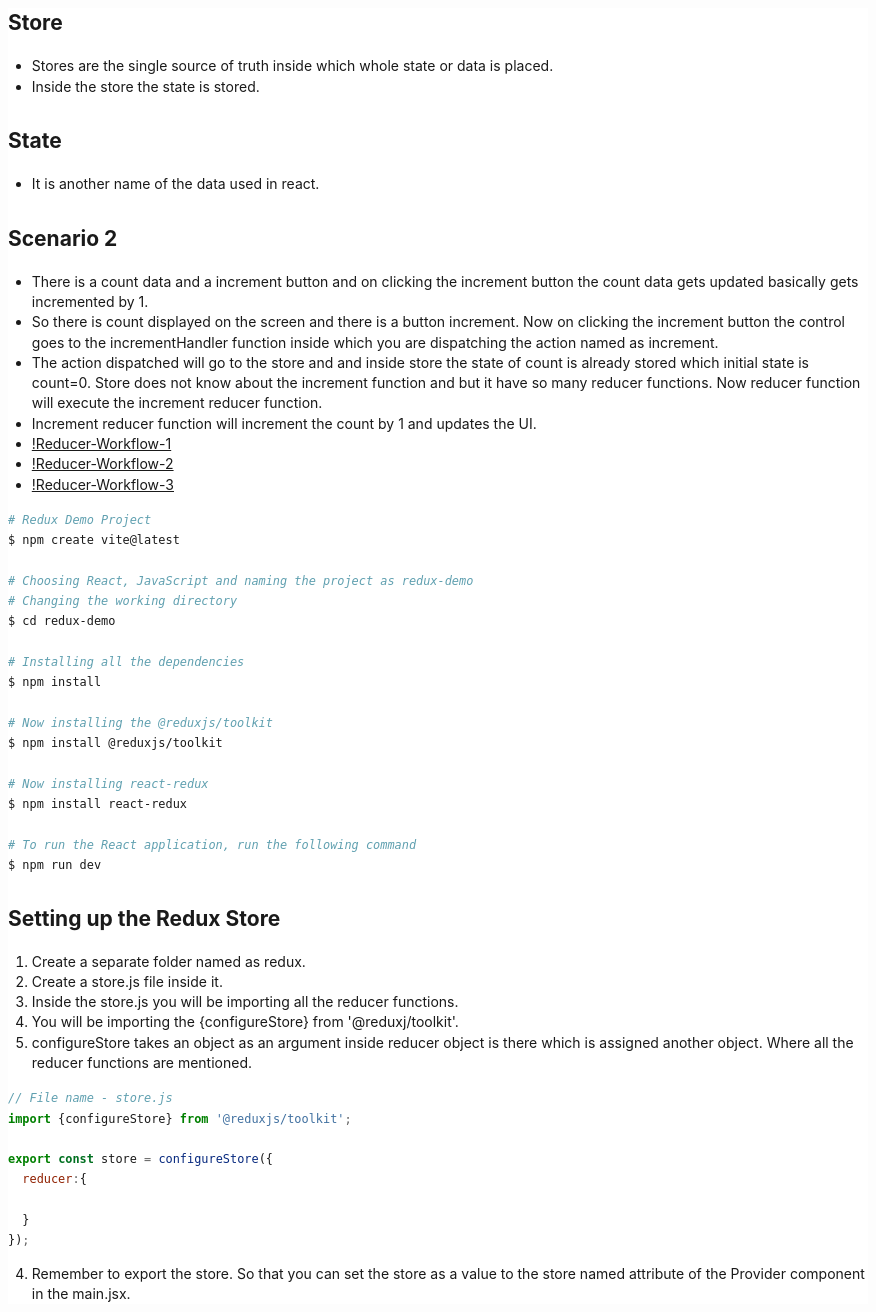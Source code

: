 ## Store 
* Stores are the single source of truth inside which whole state or data is placed.
* Inside the store the state is stored.

## State
* It is another name of the data used in react.

## Scenario 2
* There is a count data and a increment button and on clicking the increment button the count data gets updated basically gets incremented by 1.
* So there is count displayed on the screen and there is a button increment. Now on clicking the increment button the control goes to the incrementHandler function inside which you are dispatching the action named as increment.
* The action dispatched will go to the store and and inside store the state of count is already stored which initial state is count=0. Store does not know about the increment function and but it have so many reducer functions. Now reducer function will execute the increment reducer function.
* Increment reducer function will increment the count by 1 and updates the UI.
* [!Reducer-Workflow-1](/Redux/Fig1.png "Reducer-WorkfLow-1") 
* [!Reducer-Workflow-2](/Redux/Fig2.png "Reducer-WorkfLow-2") 
* [!Reducer-Workflow-3](/Redux/Fig3.png "Reducer-WorkfLow-3") 

```bash
# Redux Demo Project 
$ npm create vite@latest

# Choosing React, JavaScript and naming the project as redux-demo
# Changing the working directory
$ cd redux-demo

# Installing all the dependencies
$ npm install

# Now installing the @reduxjs/toolkit
$ npm install @reduxjs/toolkit

# Now installing react-redux
$ npm install react-redux

# To run the React application, run the following command
$ npm run dev

```

## Setting up the Redux Store
1. Create a separate folder named as redux.
2. Create a store.js file inside it.
  1. Inside the store.js you will be importing all the reducer functions.
  2. You will be importing the {configureStore} from '@reduxj/toolkit'.
  3. configureStore takes an object as an argument inside reducer object is there which is assigned another object. Where all the reducer functions are mentioned.
  ```js
  // File name - store.js
  import {configureStore} from '@reduxjs/toolkit';

  export const store = configureStore({
    reducer:{

    }
  });
  ```
  4. Remember to export the store. So that you can set the store as a value to the store named attribute of the Provider component in the main.jsx.